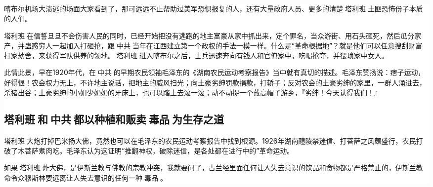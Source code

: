   <div>
  </div>
 </div>
 <p>
  喀布尔机场大溃逃的场面大家看到了，那可远远不止帮助过美军恐惧报复的人，还有大量政府人员、更多的清楚
  <ok href="/term/2632">
   塔利班
  </ok>
  土匪恐怖份子本质的人们。
 </p>
 <p>
  <ok href="/term/2632">
   塔利班
  </ok>
  在信誓旦旦不会伤害人民的同时，已经开始把没有逃跑的地主富豪从家中抓出来，定个罪名，当众游街、用石头砸死，然后瓜分家产，并蛊惑穷人一起加入打砸抢，跟
  <ok href="/term/1059">
   中共
  </ok>
  当年在江西建立第一个政权的手法一模一样。什么是“革命根据地”？就是他们可以任意搜刮财富打家劫舍，来获得军队供养的领地。
  <ok href="/term/2632">
   塔利班
  </ok>
  进入喀布尔之后，士兵迅速奔向有钱人和官僚家中，吃喝抢夺，并猥琐家中女人。
 </p>
 <p>
  此情此景，早在1920年代，在
  <ok href="/term/1059">
   中共
  </ok>
  的早期农民领袖毛泽东的《湖南农民运动考察报告》当中就有真切的描述。毛泽东赞扬说：痞子运动，好得很！农会权力无上，不许地主说话，把地主的威风扫光；向土豪劣绅罚款捐款，打轿子；反对农会的土豪劣绅的家里，一群人涌进去，杀猪出谷；土豪劣绅的小姐少奶奶的牙床上，也可以踏上去滚一滚；动不动捉一个戴高帽子游乡，『劣绅！今天认得我们！』
 </p>
 <h2>
  <ok href="/term/2632">
   塔利班
  </ok>
  和
  <ok href="/term/1059">
   中共
  </ok>
  都以种植和贩卖
  <ok href="/term/3880">
   毒品
  </ok>
  为生存之道
 </h2>
 <p>
  <ok href="/term/2632">
   塔利班
  </ok>
  大炮打掉巴米扬大佛，竟然也可以在毛泽东的农民运动考察报告中找到根源。1926年湖南醴陵禁迷信、打菩萨之风颇盛行，农民打破了木菩萨煮肉吃。毛泽东认为这证明“推翻神权，破除迷信，是各处都在进行中的”革命运动。
 </p>
 <p>
  如果
  <ok href="/term/2632">
   塔利班
  </ok>
  炸大佛，是伊斯兰教与佛教的宗教冲突，我就要问了，古兰经里面任何让人失去意识的饮品和食物都是严格禁止的，伊斯兰教命令众穆斯林要远离让人失去意识的任何一种
  <ok href="/term/3880">
   毒品
  </ok>
  。
  <ok href="/term/2632">
